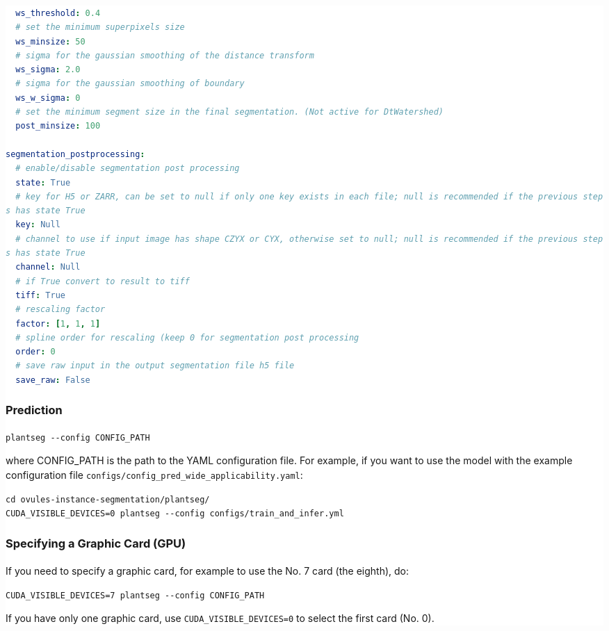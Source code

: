 ```yaml
  ws_threshold: 0.4
  # set the minimum superpixels size
  ws_minsize: 50
  # sigma for the gaussian smoothing of the distance transform
  ws_sigma: 2.0
  # sigma for the gaussian smoothing of boundary
  ws_w_sigma: 0
  # set the minimum segment size in the final segmentation. (Not active for DtWatershed)
  post_minsize: 100

segmentation_postprocessing:
  # enable/disable segmentation post processing
  state: True
  # key for H5 or ZARR, can be set to null if only one key exists in each file; null is recommended if the previous steps has state True
  key: Null
  # channel to use if input image has shape CZYX or CYX, otherwise set to null; null is recommended if the previous steps has state True
  channel: Null
  # if True convert to result to tiff
  tiff: True
  # rescaling factor
  factor: [1, 1, 1]
  # spline order for rescaling (keep 0 for segmentation post processing
  order: 0
  # save raw input in the output segmentation file h5 file
  save_raw: False

```

### Prediction

```shell
plantseg --config CONFIG_PATH
```

where CONFIG_PATH is the path to the YAML configuration file. For example, if you want to use the model with the example configuration file `configs/config_pred_wide_applicability.yaml`:

```shell
cd ovules-instance-segmentation/plantseg/
CUDA_VISIBLE_DEVICES=0 plantseg --config configs/train_and_infer.yml
```

### Specifying a Graphic Card (GPU)

If you need to specify a graphic card, for example to use the No. 7 card (the eighth), do:

```shell
CUDA_VISIBLE_DEVICES=7 plantseg --config CONFIG_PATH
```

If you have only one graphic card, use `CUDA_VISIBLE_DEVICES=0` to select the first card (No. 0).
